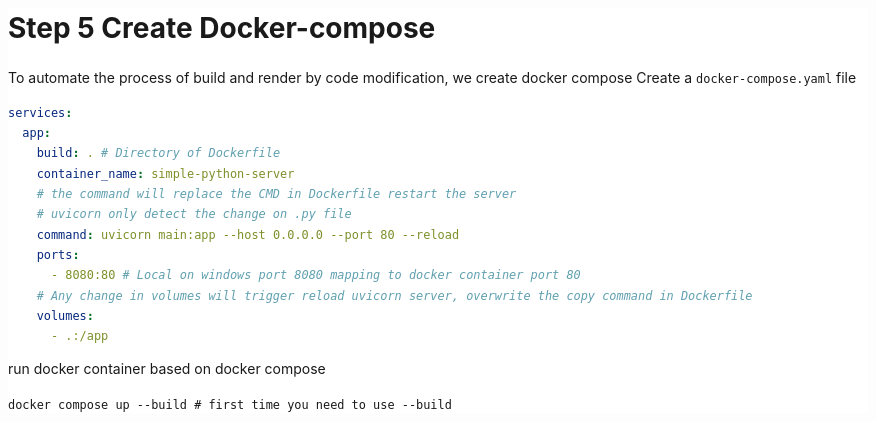 # Step 5 Create Docker-compose 
To automate the process of build and render by code modification, we create docker compose
Create a `docker-compose.yaml` file 
```YAML
services:
  app:
    build: . # Directory of Dockerfile
    container_name: simple-python-server
    # the command will replace the CMD in Dockerfile restart the server 
    # uvicorn only detect the change on .py file
    command: uvicorn main:app --host 0.0.0.0 --port 80 --reload
    ports:
      - 8080:80 # Local on windows port 8080 mapping to docker container port 80
    # Any change in volumes will trigger reload uvicorn server, overwrite the copy command in Dockerfile
    volumes:
      - .:/app
```
run docker container based on docker compose
```shell
docker compose up --build # first time you need to use --build
```
